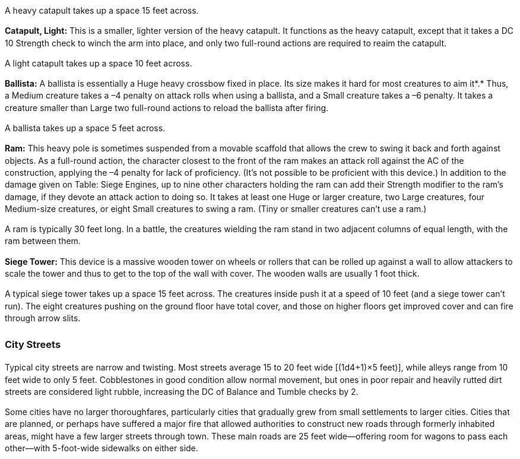 A heavy catapult takes up a space 15 feet across.

**Catapult, Light:** This is a smaller, lighter version of the heavy
catapult. It functions as the heavy catapult, except that it takes a DC
10 Strength check to winch the arm into place, and only two full-round
actions are required to reaim the catapult.

A light catapult takes up a space 10 feet across.

**Ballista:** A ballista is essentially a Huge heavy crossbow fixed in
place. Its size makes it hard for most creatures to aim it*.* Thus, a
Medium creature takes a –4 penalty on attack rolls when using a
ballista, and a Small creature takes a –6 penalty. It takes a creature
smaller than Large two full-round actions to reload the ballista after
firing.

A ballista takes up a space 5 feet across.

**Ram:** This heavy pole is sometimes suspended from a movable scaffold
that allows the crew to swing it back and forth against objects. As a
full-round action, the character closest to the front of the ram makes
an attack roll against the AC of the construction, applying the –4
penalty for lack of proficiency. (It’s not possible to be proficient
with this device.) In addition to the damage given on Table: Siege
Engines, up to nine other characters holding the ram can add their
Strength modifier to the ram’s damage, if they devote an attack action
to doing so. It takes at least one Huge or larger creature, two Large
creatures, four Medium-size creatures, or eight Small creatures to swing
a ram. (Tiny or smaller creatures can’t use a ram.)

A ram is typically 30 feet long. In a battle, the creatures wielding the
ram stand in two adjacent columns of equal length, with the ram between
them.

**Siege Tower:** This device is a massive wooden tower on wheels or
rollers that can be rolled up against a wall to allow attackers to scale
the tower and thus to get to the top of the wall with cover. The wooden
walls are usually 1 foot thick.

A typical siege tower takes up a space 15 feet across. The creatures
inside push it at a speed of 10 feet (and a siege tower can’t run). The
eight creatures pushing on the ground floor have total cover, and those
on higher floors get improved cover and can fire through arrow slits.

### 

### City Streets

Typical city streets are narrow and twisting. Most streets average 15 to
20 feet wide \[(1d4+1)×5 feet)\], while alleys range from 10 feet wide
to only 5 feet. Cobblestones in good condition allow normal movement,
but ones in poor repair and heavily rutted dirt streets are considered
light rubble, increasing the DC of Balance and Tumble checks by 2.

Some cities have no larger thoroughfares, particularly cities that
gradually grew from small settlements to larger cities. Cities that are
planned, or perhaps have suffered a major fire that allowed authorities
to construct new roads through formerly inhabited areas, might have a
few larger streets through town. These main roads are 25 feet
wide—offering room for wagons to pass each other—with 5-foot-wide
sidewalks on either side.
